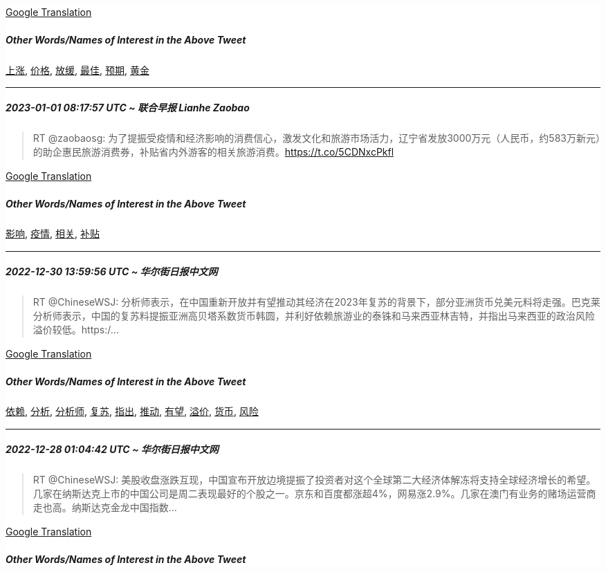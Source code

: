[Google Translation](https://translate.google.com/?hi=en&tab=TT&sl=zh-CN&tl=en&op=translate&text=RT+%40nanyangpress%3A+%E5%B8%82%E5%9C%BA%E9%A2%84%E6%9C%9F%E7%BE%8E%E8%81%94%E5%82%A8%E5%B0%86%E5%9C%A8%E4%BB%8A%E5%B9%B4%E5%88%9D%E6%94%BE%E7%BC%93%E5%8A%A0%E6%81%AF%E6%AD%A5%E4%BC%90%EF%BC%8C%E6%8F%90%E6%8C%AF%E4%B8%8A%E5%91%A8%E4%BA%94%E9%BB%84%E9%87%91%E4%BB%B7%E6%A0%BC%E5%B0%8F%E5%B9%85%E4%B8%8A%E6%B6%A8%EF%BC%8C%E4%BA%A6%E6%98%AF%E8%87%AA%E5%8E%BB%E5%B9%B46%E6%9C%88%E4%BB%A5%E6%9D%A5%E6%9C%80%E4%BD%B3%E8%A1%A8%E7%8E%B0%E3%80%82https%3A%2F%2Ft.co%2F5zOL6iOiI6+https%3A%2F%2Ft.co%2Fhx3NWiPzcR)
##### Other Words/Names of Interest in the Above Tweet
[上涨](上涨.md), [价格](价格.md), [放缓](放缓.md), [最佳](最佳.md), [预期](预期.md), [黄金](黄金.md)
___
##### 2023-01-01 08:17:57 UTC ~ 联合早报 Lianhe Zaobao
> RT @zaobaosg: 为了提振受疫情和经济影响的消费信心，激发文化和旅游市场活力，辽宁省发放3000万元（人民币，约583万新元）的助企惠民旅游消费券，补贴省内外游客的相关旅游消费。https://t.co/5CDNxcPkfl

[Google Translation](https://translate.google.com/?hi=en&tab=TT&sl=zh-CN&tl=en&op=translate&text=RT+%40zaobaosg%3A+%E4%B8%BA%E4%BA%86%E6%8F%90%E6%8C%AF%E5%8F%97%E7%96%AB%E6%83%85%E5%92%8C%E7%BB%8F%E6%B5%8E%E5%BD%B1%E5%93%8D%E7%9A%84%E6%B6%88%E8%B4%B9%E4%BF%A1%E5%BF%83%EF%BC%8C%E6%BF%80%E5%8F%91%E6%96%87%E5%8C%96%E5%92%8C%E6%97%85%E6%B8%B8%E5%B8%82%E5%9C%BA%E6%B4%BB%E5%8A%9B%EF%BC%8C%E8%BE%BD%E5%AE%81%E7%9C%81%E5%8F%91%E6%94%BE3000%E4%B8%87%E5%85%83%EF%BC%88%E4%BA%BA%E6%B0%91%E5%B8%81%EF%BC%8C%E7%BA%A6583%E4%B8%87%E6%96%B0%E5%85%83%EF%BC%89%E7%9A%84%E5%8A%A9%E4%BC%81%E6%83%A0%E6%B0%91%E6%97%85%E6%B8%B8%E6%B6%88%E8%B4%B9%E5%88%B8%EF%BC%8C%E8%A1%A5%E8%B4%B4%E7%9C%81%E5%86%85%E5%A4%96%E6%B8%B8%E5%AE%A2%E7%9A%84%E7%9B%B8%E5%85%B3%E6%97%85%E6%B8%B8%E6%B6%88%E8%B4%B9%E3%80%82https%3A%2F%2Ft.co%2F5CDNxcPkfl)
##### Other Words/Names of Interest in the Above Tweet
[影响](影响.md), [疫情](疫情.md), [相关](相关.md), [补贴](补贴.md)
___
##### 2022-12-30 13:59:56 UTC ~ 华尔街日报中文网
> RT @ChineseWSJ: 分析师表示，在中国重新开放并有望推动其经济在2023年复苏的背景下，部分亚洲货币兑美元料将走强。巴克莱分析师表示，中国的复苏料提振亚洲高贝塔系数货币韩圆，并利好依赖旅游业的泰铢和马来西亚林吉特，并指出马来西亚的政治风险溢价较低。https:/…

[Google Translation](https://translate.google.com/?hi=en&tab=TT&sl=zh-CN&tl=en&op=translate&text=RT+%40ChineseWSJ%3A+%E5%88%86%E6%9E%90%E5%B8%88%E8%A1%A8%E7%A4%BA%EF%BC%8C%E5%9C%A8%E4%B8%AD%E5%9B%BD%E9%87%8D%E6%96%B0%E5%BC%80%E6%94%BE%E5%B9%B6%E6%9C%89%E6%9C%9B%E6%8E%A8%E5%8A%A8%E5%85%B6%E7%BB%8F%E6%B5%8E%E5%9C%A82023%E5%B9%B4%E5%A4%8D%E8%8B%8F%E7%9A%84%E8%83%8C%E6%99%AF%E4%B8%8B%EF%BC%8C%E9%83%A8%E5%88%86%E4%BA%9A%E6%B4%B2%E8%B4%A7%E5%B8%81%E5%85%91%E7%BE%8E%E5%85%83%E6%96%99%E5%B0%86%E8%B5%B0%E5%BC%BA%E3%80%82%E5%B7%B4%E5%85%8B%E8%8E%B1%E5%88%86%E6%9E%90%E5%B8%88%E8%A1%A8%E7%A4%BA%EF%BC%8C%E4%B8%AD%E5%9B%BD%E7%9A%84%E5%A4%8D%E8%8B%8F%E6%96%99%E6%8F%90%E6%8C%AF%E4%BA%9A%E6%B4%B2%E9%AB%98%E8%B4%9D%E5%A1%94%E7%B3%BB%E6%95%B0%E8%B4%A7%E5%B8%81%E9%9F%A9%E5%9C%86%EF%BC%8C%E5%B9%B6%E5%88%A9%E5%A5%BD%E4%BE%9D%E8%B5%96%E6%97%85%E6%B8%B8%E4%B8%9A%E7%9A%84%E6%B3%B0%E9%93%A2%E5%92%8C%E9%A9%AC%E6%9D%A5%E8%A5%BF%E4%BA%9A%E6%9E%97%E5%90%89%E7%89%B9%EF%BC%8C%E5%B9%B6%E6%8C%87%E5%87%BA%E9%A9%AC%E6%9D%A5%E8%A5%BF%E4%BA%9A%E7%9A%84%E6%94%BF%E6%B2%BB%E9%A3%8E%E9%99%A9%E6%BA%A2%E4%BB%B7%E8%BE%83%E4%BD%8E%E3%80%82https%3A%2F%E2%80%A6)
##### Other Words/Names of Interest in the Above Tweet
[依赖](依赖.md), [分析](分析.md), [分析师](分析师.md), [复苏](复苏.md), [指出](指出.md), [推动](推动.md), [有望](有望.md), [溢价](溢价.md), [货币](货币.md), [风险](风险.md)
___
##### 2022-12-28 01:04:42 UTC ~ 华尔街日报中文网
> RT @ChineseWSJ: 美股收盘涨跌互现，中国宣布开放边境提振了投资者对这个全球第二大经济体解冻将支持全球经济增长的希望。几家在纳斯达克上市的中国公司是周二表现最好的个股之一。京东和百度都涨超4%，网易涨2.9%。几家在澳门有业务的赌场运营商走也高。纳斯达克金龙中国指数…

[Google Translation](https://translate.google.com/?hi=en&tab=TT&sl=zh-CN&tl=en&op=translate&text=RT+%40ChineseWSJ%3A+%E7%BE%8E%E8%82%A1%E6%94%B6%E7%9B%98%E6%B6%A8%E8%B7%8C%E4%BA%92%E7%8E%B0%EF%BC%8C%E4%B8%AD%E5%9B%BD%E5%AE%A3%E5%B8%83%E5%BC%80%E6%94%BE%E8%BE%B9%E5%A2%83%E6%8F%90%E6%8C%AF%E4%BA%86%E6%8A%95%E8%B5%84%E8%80%85%E5%AF%B9%E8%BF%99%E4%B8%AA%E5%85%A8%E7%90%83%E7%AC%AC%E4%BA%8C%E5%A4%A7%E7%BB%8F%E6%B5%8E%E4%BD%93%E8%A7%A3%E5%86%BB%E5%B0%86%E6%94%AF%E6%8C%81%E5%85%A8%E7%90%83%E7%BB%8F%E6%B5%8E%E5%A2%9E%E9%95%BF%E7%9A%84%E5%B8%8C%E6%9C%9B%E3%80%82%E5%87%A0%E5%AE%B6%E5%9C%A8%E7%BA%B3%E6%96%AF%E8%BE%BE%E5%85%8B%E4%B8%8A%E5%B8%82%E7%9A%84%E4%B8%AD%E5%9B%BD%E5%85%AC%E5%8F%B8%E6%98%AF%E5%91%A8%E4%BA%8C%E8%A1%A8%E7%8E%B0%E6%9C%80%E5%A5%BD%E7%9A%84%E4%B8%AA%E8%82%A1%E4%B9%8B%E4%B8%80%E3%80%82%E4%BA%AC%E4%B8%9C%E5%92%8C%E7%99%BE%E5%BA%A6%E9%83%BD%E6%B6%A8%E8%B6%854%25%EF%BC%8C%E7%BD%91%E6%98%93%E6%B6%A82.9%25%E3%80%82%E5%87%A0%E5%AE%B6%E5%9C%A8%E6%BE%B3%E9%97%A8%E6%9C%89%E4%B8%9A%E5%8A%A1%E7%9A%84%E8%B5%8C%E5%9C%BA%E8%BF%90%E8%90%A5%E5%95%86%E8%B5%B0%E4%B9%9F%E9%AB%98%E3%80%82%E7%BA%B3%E6%96%AF%E8%BE%BE%E5%85%8B%E9%87%91%E9%BE%99%E4%B8%AD%E5%9B%BD%E6%8C%87%E6%95%B0%E2%80%A6)
##### Other Words/Names of Interest in the Above Tweet